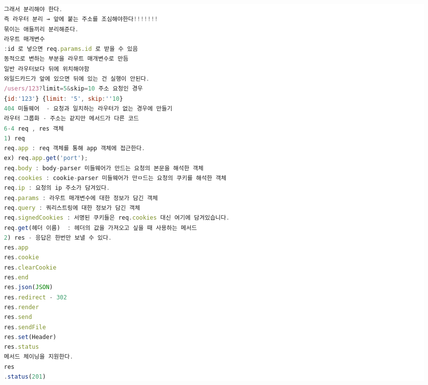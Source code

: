 ```jsx
그래서 분리해야 한다.
즉 라우터 분리 → 앞에 붙는 주소를 조심해야한다!!!!!!!
묶이는 애들끼리 분리해준다.
라우트 매개변수 
:id 로 넣으면 req.params.id 로 받을 수 있음
동적으로 변하는 부분을 라우트 매개변수로 만듬 
일반 라우터보다 뒤에 위치해야함
와일드카드가 앞에 있으면 뒤에 있는 건 실행이 안된다. 
/users/123?limit=5&skip=10 주소 요청인 경우
{id:'123'} {limit: '5', skip:''10}
404 미들웨어  - 요청과 일치하는 라우터가 없는 경우에 만들기 
라우터 그룹화 - 주소는 같지만 메서드가 다른 코드 
6-4 req , res 객체
1) req
req.app : req 객체를 통해 app 객체에 접근한다.
ex) req.app.get('port');
req.body : body-parser 미들웨어가 만드는 요청의 본문을 해석한 객체
req.cookies : cookie-parser 미들웨어가 만ㅁ드는 요청의 쿠키를 해석한 객체
req.ip : 요청의 ip 주소가 담겨있다.
req.params : 라우트 매개변수에 대한 정보가 담긴 객체
req.query : 쿼리스트링에 대한 정보가 담긴 객체
req.signedCookies : 서명된 쿠키들은 req.cookies 대신 여기에 담겨있습니다.
req.get(헤더 이름)  : 헤더의 값을 가져오고 싶을 때 사용하는 메서드
2) res - 응답은 한번만 보낼 수 있다.
res.app
res.cookie
res.clearCookie
res.end
res.json(JSON)
res.redirect - 302
res.render
res.send
res.sendFile
res.set(Header)
res.status
메서드 체이닝을 지원한다.
res
.status(201)
